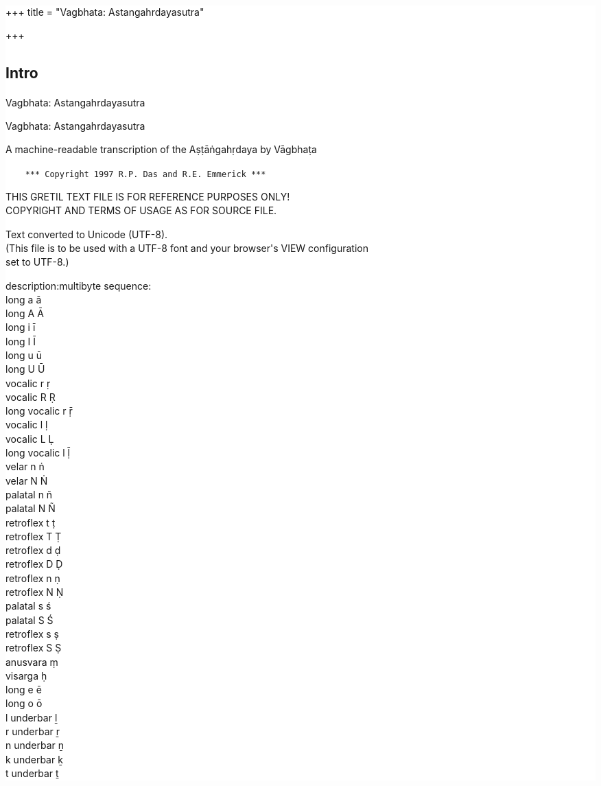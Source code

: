 +++
title = "Vagbhata: Astangahrdayasutra"

+++


## Intro
  
  
  
  
Vagbhata: Astangahrdayasutra  
  
  
  
  
Vagbhata: Astangahrdayasutra  
  
A machine-readable transcription of the Aṣṭāṅgahṛdaya by Vāgbhaṭa  
  
        *** Copyright 1997 R.P. Das and R.E. Emmerick ***  
  
  
  
  
THIS GRETIL TEXT FILE IS FOR REFERENCE PURPOSES ONLY!  
COPYRIGHT AND TERMS OF USAGE AS FOR SOURCE FILE.  
  
Text converted to Unicode (UTF-8).  
(This file is to be used with a UTF-8 font and your browser's VIEW configuration  
set to UTF-8.)  
  
  
  
description:multibyte sequence:  
long a  ā     
long A  Ā     
long i  ī     
long I  Ī     
long u  ū     
long U  Ū     
vocalic r  ṛ    
vocalic R  Ṛ    
long vocalic r  ṝ    
vocalic l  ḷ    
vocalic L  Ḷ    
long vocalic l  ḹ    
velar n  ṅ    
velar N  Ṅ    
palatal n  ñ     
palatal N  Ñ     
retroflex t  ṭ    
retroflex T  Ṭ    
retroflex d  ḍ    
retroflex D  Ḍ    
retroflex n  ṇ    
retroflex N  Ṇ    
palatal s  ś     
palatal S  Ś     
retroflex s  ṣ    
retroflex S  Ṣ    
anusvara  ṃ    
visarga  ḥ    
long e  ē     
long o  ō     
l underbar  ḻ    
r underbar  ṟ    
n underbar  ṉ    
k underbar  ḵ    
t underbar  ṯ    
  